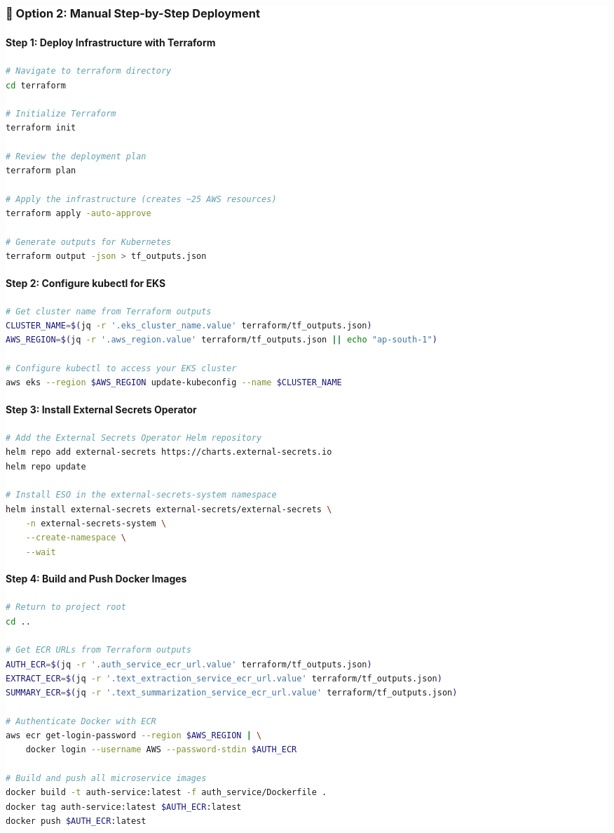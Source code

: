 ### 🔧 Option 2: Manual Step-by-Step Deployment

#### Step 1: Deploy Infrastructure with Terraform

```bash
# Navigate to terraform directory
cd terraform

# Initialize Terraform
terraform init

# Review the deployment plan
terraform plan

# Apply the infrastructure (creates ~25 AWS resources)
terraform apply -auto-approve

# Generate outputs for Kubernetes
terraform output -json > tf_outputs.json
```

#### Step 2: Configure kubectl for EKS

```bash
# Get cluster name from Terraform outputs
CLUSTER_NAME=$(jq -r '.eks_cluster_name.value' terraform/tf_outputs.json)
AWS_REGION=$(jq -r '.aws_region.value' terraform/tf_outputs.json || echo "ap-south-1")

# Configure kubectl to access your EKS cluster
aws eks --region $AWS_REGION update-kubeconfig --name $CLUSTER_NAME
```

#### Step 3: Install External Secrets Operator

```bash
# Add the External Secrets Operator Helm repository
helm repo add external-secrets https://charts.external-secrets.io
helm repo update

# Install ESO in the external-secrets-system namespace
helm install external-secrets external-secrets/external-secrets \
    -n external-secrets-system \
    --create-namespace \
    --wait
```

#### Step 4: Build and Push Docker Images

```bash
# Return to project root
cd ..

# Get ECR URLs from Terraform outputs
AUTH_ECR=$(jq -r '.auth_service_ecr_url.value' terraform/tf_outputs.json)
EXTRACT_ECR=$(jq -r '.text_extraction_service_ecr_url.value' terraform/tf_outputs.json)
SUMMARY_ECR=$(jq -r '.text_summarization_service_ecr_url.value' terraform/tf_outputs.json)

# Authenticate Docker with ECR
aws ecr get-login-password --region $AWS_REGION | \
    docker login --username AWS --password-stdin $AUTH_ECR

# Build and push all microservice images
docker build -t auth-service:latest -f auth_service/Dockerfile .
docker tag auth-service:latest $AUTH_ECR:latest
docker push $AUTH_ECR:latest

```